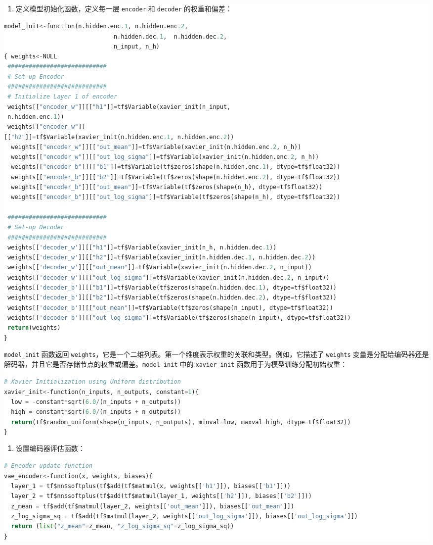 1.  定义模型初始化函数，定义每一层 `encoder` 和 `decoder` 的权重和偏差：

```py
model_init<-function(n.hidden.enc.1, n.hidden.enc.2, 
                               n.hidden.dec.1,  n.hidden.dec.2, 
                               n_input, n_h)
{ weights<-NULL
 ############################
 # Set-up Encoder
 ############################
 # Initialize Layer 1 of encoder
 weights[["encoder_w"]][["h1"]]=tf$Variable(xavier_init(n_input,
 n.hidden.enc.1))
 weights[["encoder_w"]]
[["h2"]]=tf$Variable(xavier_init(n.hidden.enc.1, n.hidden.enc.2))
  weights[["encoder_w"]][["out_mean"]]=tf$Variable(xavier_init(n.hidden.enc.2, n_h))
  weights[["encoder_w"]][["out_log_sigma"]]=tf$Variable(xavier_init(n.hidden.enc.2, n_h))
  weights[["encoder_b"]][["b1"]]=tf$Variable(tf$zeros(shape(n.hidden.enc.1), dtype=tf$float32))
  weights[["encoder_b"]][["b2"]]=tf$Variable(tf$zeros(shape(n.hidden.enc.2), dtype=tf$float32))
  weights[["encoder_b"]][["out_mean"]]=tf$Variable(tf$zeros(shape(n_h), dtype=tf$float32))
  weights[["encoder_b"]][["out_log_sigma"]]=tf$Variable(tf$zeros(shape(n_h), dtype=tf$float32))

 ############################
 # Set-up Decoder
 ############################
 weights[['decoder_w']][["h1"]]=tf$Variable(xavier_init(n_h, n.hidden.dec.1))
 weights[['decoder_w']][["h2"]]=tf$Variable(xavier_init(n.hidden.dec.1, n.hidden.dec.2))
 weights[['decoder_w']][["out_mean"]]=tf$Variable(xavier_init(n.hidden.dec.2, n_input))
 weights[['decoder_w']][["out_log_sigma"]]=tf$Variable(xavier_init(n.hidden.dec.2, n_input))
 weights[['decoder_b']][["b1"]]=tf$Variable(tf$zeros(shape(n.hidden.dec.1), dtype=tf$float32))
 weights[['decoder_b']][["b2"]]=tf$Variable(tf$zeros(shape(n.hidden.dec.2), dtype=tf$float32))
 weights[['decoder_b']][["out_mean"]]=tf$Variable(tf$zeros(shape(n_input), dtype=tf$float32))
 weights[['decoder_b']][["out_log_sigma"]]=tf$Variable(tf$zeros(shape(n_input), dtype=tf$float32))
 return(weights)
} 

```

`model_init` 函数返回 `weights`，它是一个二维列表。第一个维度表示权重的关联和类型。例如，它描述了 `weights` 变量是分配给编码器还是解码器，并且它是否存储节点的权重或偏差。`model_init` 中的 `xavier_init` 函数用于为模型训练分配初始权重：

```py
# Xavier Initialization using Uniform distribution 
xavier_init<-function(n_inputs, n_outputs, constant=1){
  low = -constant*sqrt(6.0/(n_inputs + n_outputs)) 
  high = constant*sqrt(6.0/(n_inputs + n_outputs))
  return(tf$random_uniform(shape(n_inputs, n_outputs), minval=low, maxval=high, dtype=tf$float32))
}

```

1.  设置编码器评估函数：

```py
# Encoder update function
vae_encoder<-function(x, weights, biases){
  layer_1 = tf$nn$softplus(tf$add(tf$matmul(x, weights[['h1']]), biases[['b1']])) 
  layer_2 = tf$nn$softplus(tf$add(tf$matmul(layer_1, weights[['h2']]), biases[['b2']])) 
  z_mean = tf$add(tf$matmul(layer_2, weights[['out_mean']]), biases[['out_mean']])
  z_log_sigma_sq = tf$add(tf$matmul(layer_2, weights[['out_log_sigma']]), biases[['out_log_sigma']])
  return (list("z_mean"=z_mean, "z_log_sigma_sq"=z_log_sigma_sq))
} 

```

